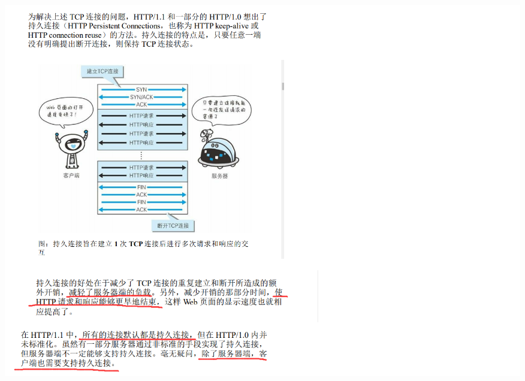 <img src="图解HTTP-随记/image-20201228235455468.png" alt="image-20201228235455468" style="zoom:65%;" /><img src="图解HTTP-随记/image-20201228235531478.png" alt="image-20201228235531478" style="zoom: 58%;" />

<img src="图解HTTP-随记/image-20201228235655081.png" alt="image-20201228235655081" style="zoom:67%;" /><img src="图解HTTP-随记/image-20201228235732125.png" alt="image-20201228235732125" style="zoom:67%;" />
